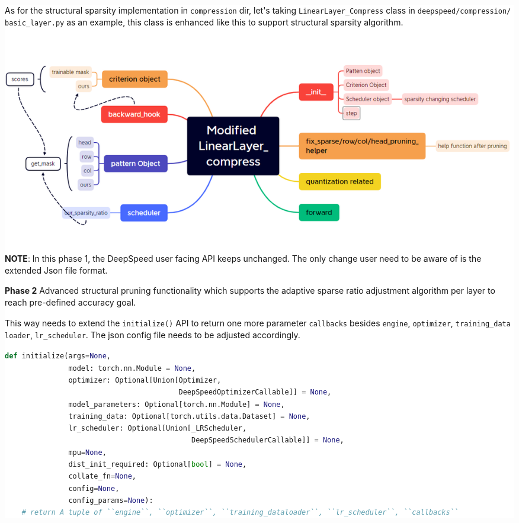 As for the structural sparsity implementation in `compression` dir, let's taking `LinearLayer_Compress` class in `deepspeed/compression/basic_layer.py` as an example, this class is enhanced like this to support structural sparsity algorithm. 

<a target="_blank" href="./imgs/linear_example.png">
  <img src="./imgs/linear_example.png" alt="Extension" width="100%" height="100%">
</a>

**NOTE**: In this phase 1, the DeepSpeed user facing API keeps unchanged. The only change user need to be aware of is the extended Json file format. 

**Phase 2** Advanced structural pruning functionality which supports the adaptive sparse ratio adjustment algorithm per layer to reach pre-defined accuracy goal.

This way needs to extend the `initialize()` API to return one more parameter `callbacks` besides ``engine``, ``optimizer``, ``training_dataloader``, ``lr_scheduler``. The json config file needs to be adjusted accordingly.

~~~python
def initialize(args=None,
               model: torch.nn.Module = None,
               optimizer: Optional[Union[Optimizer,
                                         DeepSpeedOptimizerCallable]] = None,
               model_parameters: Optional[torch.nn.Module] = None,
               training_data: Optional[torch.utils.data.Dataset] = None,
               lr_scheduler: Optional[Union[_LRScheduler,
                                            DeepSpeedSchedulerCallable]] = None,
               mpu=None,
               dist_init_required: Optional[bool] = None,
               collate_fn=None,
               config=None,
               config_params=None):
    # return A tuple of ``engine``, ``optimizer``, ``training_dataloader``, ``lr_scheduler``, ``callbacks``
~~~
